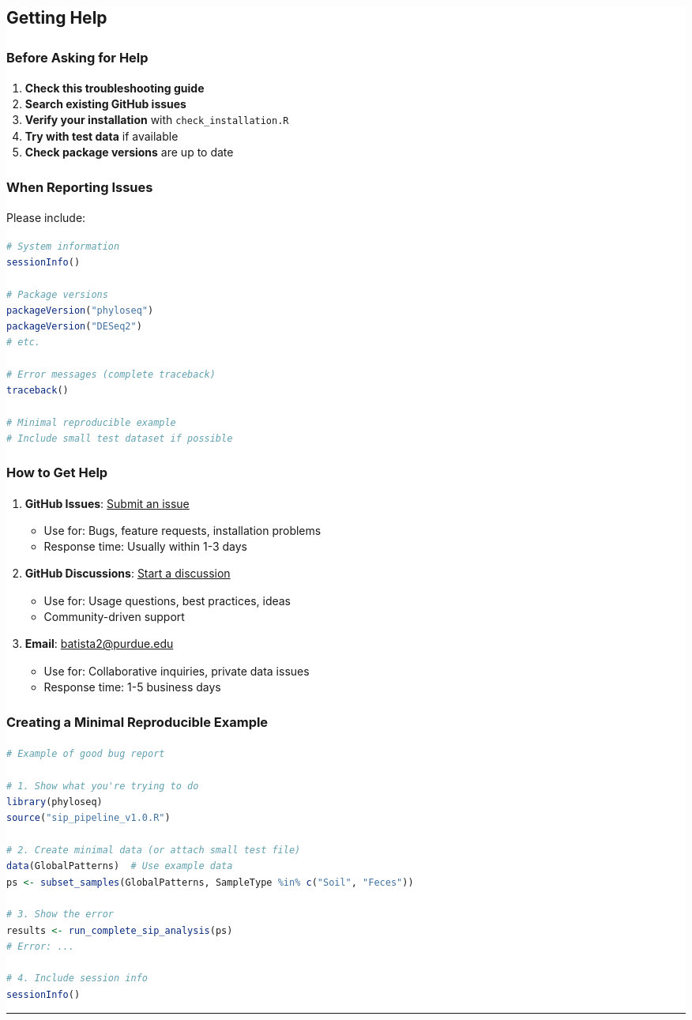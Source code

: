
## Getting Help

### Before Asking for Help

1. **Check this troubleshooting guide**
2. **Search existing GitHub issues**
3. **Verify your installation** with `check_installation.R`
4. **Try with test data** if available
5. **Check package versions** are up to date

### When Reporting Issues

Please include:

```r
# System information
sessionInfo()

# Package versions
packageVersion("phyloseq")
packageVersion("DESeq2")
# etc.

# Error messages (complete traceback)
traceback()

# Minimal reproducible example
# Include small test dataset if possible
```

### How to Get Help

1. **GitHub Issues**: [Submit an issue](https://github.com/memelabpurdue/Sipdb/issues)
   - Use for: Bugs, feature requests, installation problems
   - Response time: Usually within 1-3 days

2. **GitHub Discussions**: [Start a discussion](https://github.com/memelabpurdue/Sipdb/discussions)
   - Use for: Usage questions, best practices, ideas
   - Community-driven support

3. **Email**: batista2@purdue.edu
   - Use for: Collaborative inquiries, private data issues
   - Response time: 1-5 business days

### Creating a Minimal Reproducible Example

```r
# Example of good bug report

# 1. Show what you're trying to do
library(phyloseq)
source("sip_pipeline_v1.0.R")

# 2. Create minimal data (or attach small test file)
data(GlobalPatterns)  # Use example data
ps <- subset_samples(GlobalPatterns, SampleType %in% c("Soil", "Feces"))

# 3. Show the error
results <- run_complete_sip_analysis(ps)
# Error: ...

# 4. Include session info
sessionInfo()
```

---